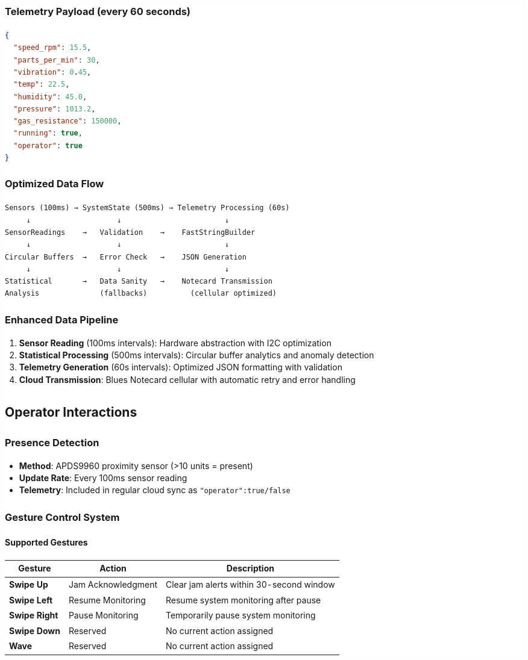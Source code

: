 ### Telemetry Payload (every 60 seconds)
```json
{
  "speed_rpm": 15.5,
  "parts_per_min": 30,
  "vibration": 0.45,
  "temp": 22.5,
  "humidity": 45.0,
  "pressure": 1013.2,
  "gas_resistance": 150000,
  "running": true,
  "operator": true
}
```

### Optimized Data Flow
```
Sensors (100ms) → SystemState (500ms) → Telemetry Processing (60s)
     ↓                    ↓                        ↓
SensorReadings    →   Validation    →    FastStringBuilder
     ↓                    ↓                        ↓
Circular Buffers  →   Error Check   →    JSON Generation  
     ↓                    ↓                        ↓
Statistical       →   Data Sanity   →    Notecard Transmission
Analysis              (fallbacks)          (cellular optimized)
```

### Enhanced Data Pipeline
1. **Sensor Reading** (100ms intervals): Hardware abstraction with I2C optimization
2. **Statistical Processing** (500ms intervals): Circular buffer analytics and anomaly detection  
3. **Telemetry Generation** (60s intervals): Optimized JSON formatting with validation
4. **Cloud Transmission**: Blues Notecard cellular with automatic retry and error handling

## Operator Interactions

### Presence Detection
- **Method**: APDS9960 proximity sensor (>10 units = present)
- **Update Rate**: Every 100ms sensor reading
- **Telemetry**: Included in regular cloud sync as `"operator":true/false`

### Gesture Control System

#### Supported Gestures
| Gesture | Action | Description |
|---------|--------|-------------|
| **Swipe Up** | Jam Acknowledgment | Clear jam alerts within 30-second window |
| **Swipe Left** | Resume Monitoring | Resume system monitoring after pause |
| **Swipe Right** | Pause Monitoring | Temporarily pause system monitoring |
| **Swipe Down** | Reserved | No current action assigned |
| **Wave** | Reserved | No current action assigned |
